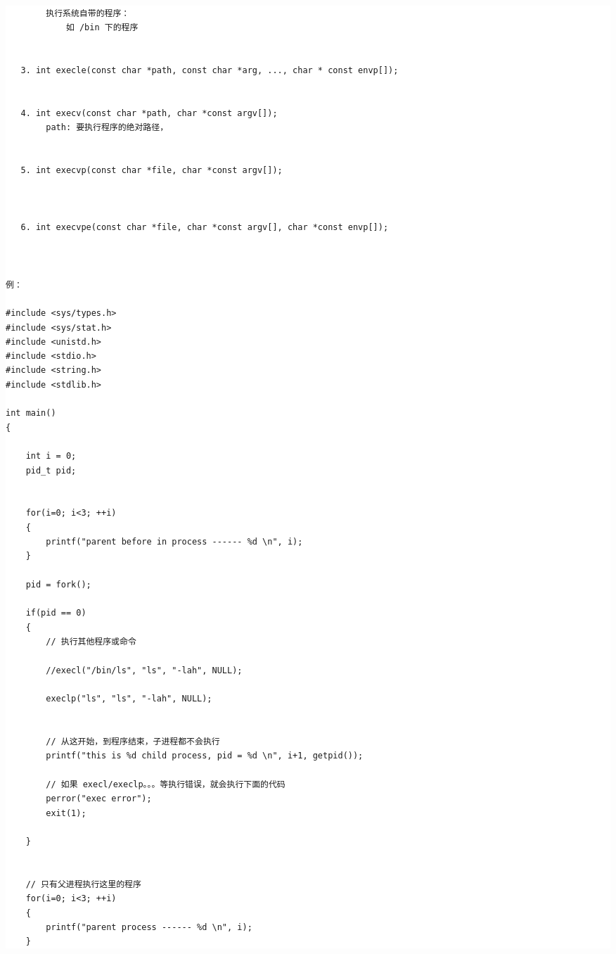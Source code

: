 			执行系统自带的程序：
				如 /bin 下的程序


       3. int execle(const char *path, const char *arg, ..., char * const envp[]);


       4. int execv(const char *path, char *const argv[]);
			path: 要执行程序的绝对路径，


       5. int execvp(const char *file, char *const argv[]);



       6. int execvpe(const char *file, char *const argv[], char *const envp[]);



	例：

	#include <sys/types.h>
	#include <sys/stat.h>
	#include <unistd.h>
	#include <stdio.h>
	#include <string.h>
	#include <stdlib.h>
	
	int main()
	{
	
		int i = 0;
		pid_t pid;
		
	
		for(i=0; i<3; ++i)
		{
			printf("parent before in process ------ %d \n", i);
		}
	
		pid = fork();
	
		if(pid == 0)
		{
			// 执行其他程序或命令

			//execl("/bin/ls", "ls", "-lah", NULL);

			execlp("ls", "ls", "-lah", NULL);
			

			// 从这开始，到程序结束，子进程都不会执行
			printf("this is %d child process, pid = %d \n", i+1, getpid());
			
			// 如果 execl/execlp。。。等执行错误，就会执行下面的代码	
			perror("exec error");
			exit(1);

		}
	
		
		// 只有父进程执行这里的程序
		for(i=0; i<3; ++i)
		{
			printf("parent process ------ %d \n", i);
		}
	